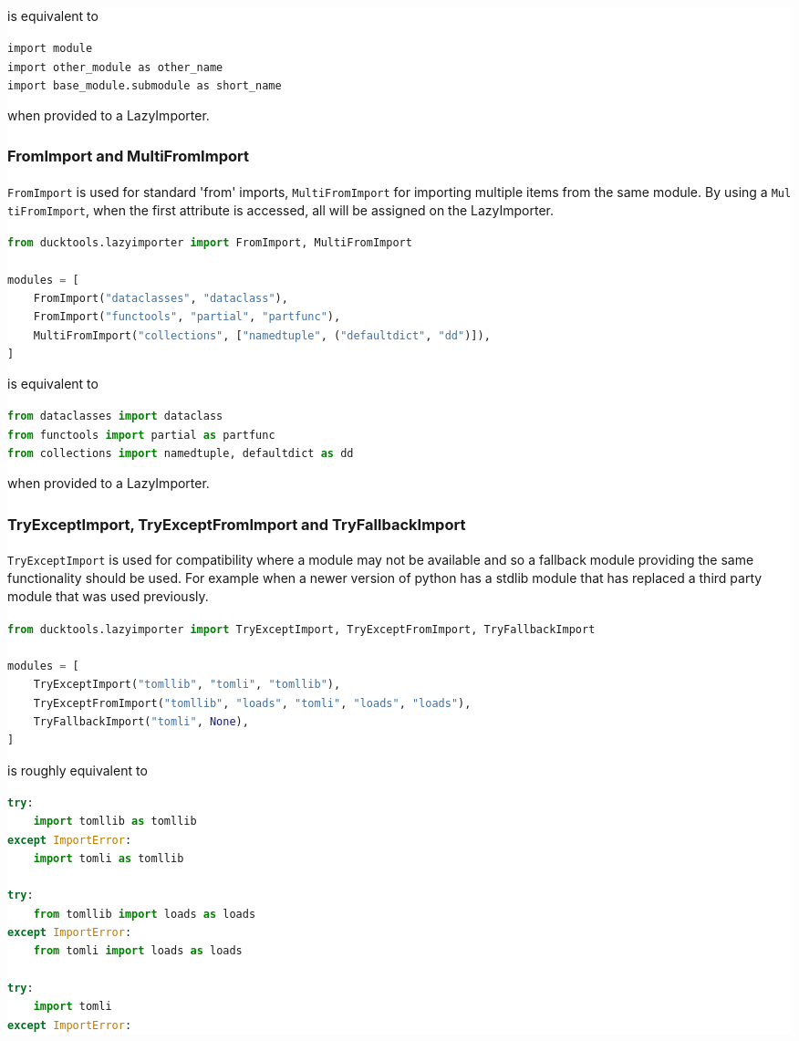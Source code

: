 is equivalent to 

```
import module
import other_module as other_name
import base_module.submodule as short_name
```

when provided to a LazyImporter.

### FromImport and MultiFromImport ###

`FromImport` is used for standard 'from' imports, `MultiFromImport` for importing
multiple items from the same module. By using a `MultiFromImport`, when the first
attribute is accessed, all will be assigned on the LazyImporter.

```python
from ducktools.lazyimporter import FromImport, MultiFromImport

modules = [
    FromImport("dataclasses", "dataclass"),
    FromImport("functools", "partial", "partfunc"),
    MultiFromImport("collections", ["namedtuple", ("defaultdict", "dd")]),
]
```

is equivalent to

```python
from dataclasses import dataclass
from functools import partial as partfunc
from collections import namedtuple, defaultdict as dd
```

when provided to a LazyImporter.

### TryExceptImport, TryExceptFromImport and TryFallbackImport ###

`TryExceptImport` is used for compatibility where a module may not be available
and so a fallback module providing the same functionality should be used. For
example when a newer version of python has a stdlib module that has replaced
a third party module that was used previously.

```python
from ducktools.lazyimporter import TryExceptImport, TryExceptFromImport, TryFallbackImport

modules = [
    TryExceptImport("tomllib", "tomli", "tomllib"),
    TryExceptFromImport("tomllib", "loads", "tomli", "loads", "loads"),
    TryFallbackImport("tomli", None),
]
```

is roughly equivalent to

```python
try:
    import tomllib as tomllib
except ImportError:
    import tomli as tomllib

try:
    from tomllib import loads as loads
except ImportError:
    from tomli import loads as loads

try:
    import tomli
except ImportError:
```